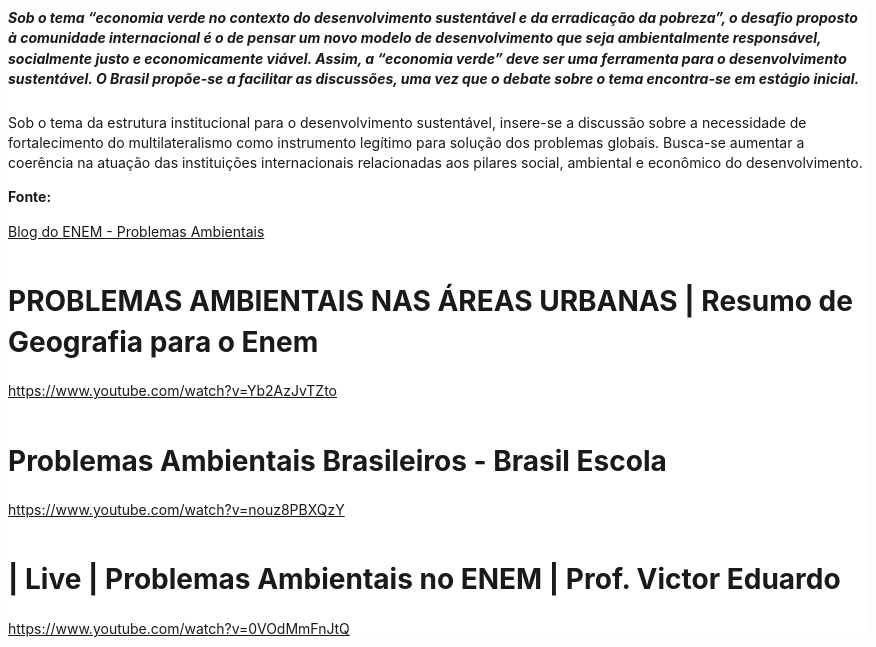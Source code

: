#####  

##### Sob o tema “economia verde no contexto do desenvolvimento sustentável e da erradicação da pobreza”, o desafio proposto à comunidade internacional é o de pensar um novo modelo de desenvolvimento que seja ambientalmente responsável, socialmente justo e economicamente viável. Assim, a “economia verde” deve ser uma ferramenta para o desenvolvimento sustentável. O Brasil propõe-se a facilitar as discussões, uma vez que o debate sobre o tema encontra-se em estágio inicial. 

Sob o tema da estrutura institucional para o desenvolvimento sustentável, insere-se a discussão sobre a necessidade de fortalecimento do multilateralismo como instrumento legítimo para solução dos problemas globais. Busca-se aumentar a coerência na atuação das instituições internacionais relacionadas aos pilares social, ambiental e econômico do desenvolvimento.



**Fonte:**

[Blog do ENEM - Problemas Ambientais](https://blogdoenem.com.br/problemas-ambientais-geografia-enem/)

# PROBLEMAS AMBIENTAIS NAS ÁREAS URBANAS | Resumo de Geografia para o Enem

https://www.youtube.com/watch?v=Yb2AzJvTZto

# Problemas Ambientais Brasileiros - Brasil Escola

https://www.youtube.com/watch?v=nouz8PBXQzY

# | Live | Problemas Ambientais no ENEM | Prof. Victor Eduardo

https://www.youtube.com/watch?v=0VOdMmFnJtQ

